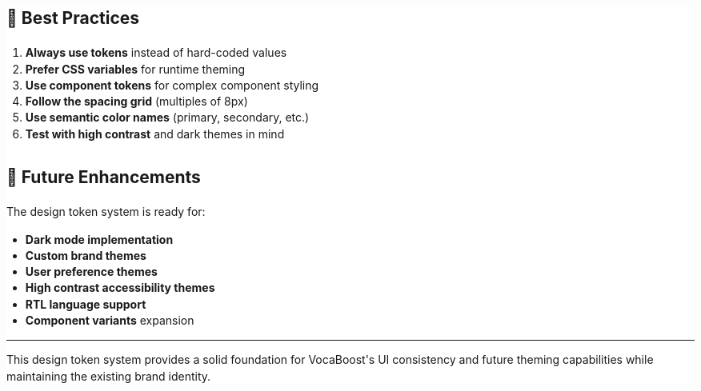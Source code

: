 ## 🎯 Best Practices

1. **Always use tokens** instead of hard-coded values
2. **Prefer CSS variables** for runtime theming
3. **Use component tokens** for complex component styling
4. **Follow the spacing grid** (multiples of 8px)
5. **Use semantic color names** (primary, secondary, etc.)
6. **Test with high contrast** and dark themes in mind

## 🔮 Future Enhancements

The design token system is ready for:
- **Dark mode implementation**
- **Custom brand themes** 
- **User preference themes**
- **High contrast accessibility themes**
- **RTL language support**
- **Component variants** expansion

---

This design token system provides a solid foundation for VocaBoost's UI consistency and future theming capabilities while maintaining the existing brand identity.